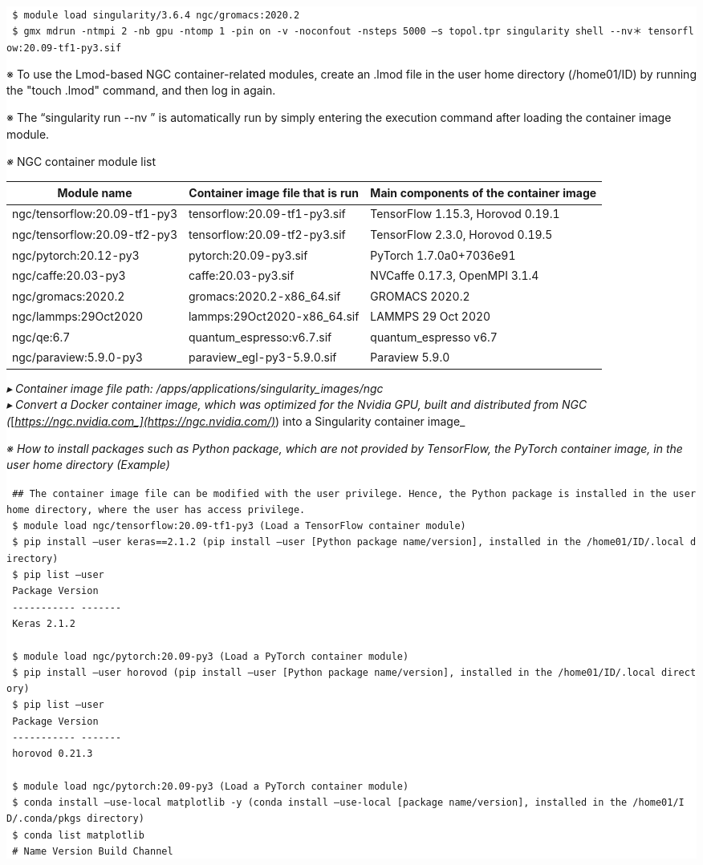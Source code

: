 ```
 $ module load singularity/3.6.4 ngc/gromacs:2020.2
 $ gmx mdrun -ntmpi 2 -nb gpu -ntomp 1 -pin on -v -noconfout -nsteps 5000 –s topol.tpr singularity shell --nv＊ tensorflow:20.09-tf1-py3.sif
```

&#x20;

※ To use the Lmod-based NGC container-related modules, create an .lmod file in the user home directory (/home01/ID) by running the "touch .lmod" command, and then log in again.

※  The “singularity run --nv ” is automatically run by simply entering the execution command after loading the container image module.

&#x20;

_※_ NGC container module list

| Module name                  | Container image file that is run | Main components of the container image |
| ---------------------------- | -------------------------------- | -------------------------------------- |
| ngc/tensorflow:20.09-tf1-py3 | tensorflow:20.09-tf1-py3.sif     | TensorFlow 1.15.3, Horovod 0.19.1      |
| ngc/tensorflow:20.09-tf2-py3 | tensorflow:20.09-tf2-py3.sif     | TensorFlow 2.3.0, Horovod 0.19.5       |
| ngc/pytorch:20.12-py3        | pytorch:20.09-py3.sif            | PyTorch 1.7.0a0+7036e91                |
| ngc/caffe:20.03-py3          | caffe:20.03-py3.sif              | NVCaffe 0.17.3, OpenMPI 3.1.4          |
| ngc/gromacs:2020.2           | gromacs:2020.2-x86\_64.sif       | GROMACS 2020.2                         |
| ngc/lammps:29Oct2020         | lammps:29Oct2020-x86\_64.sif     | LAMMPS 29 Oct 2020                     |
| ngc/qe:6.7                   | quantum\_espresso:v6.7.sif       | quantum\_espresso v6.7                 |
| ngc/paraview:5.9.0-py3       | paraview\_egl-py3-5.9.0.sif      | Paraview 5.9.0                         |

&#x20;   _▸ Container image file path: /apps/applications/singularity\_images/ngc_\
&#x20;   _▸ Convert a Docker container image, which was optimized for the Nvidia GPU, built and distributed from NGC (_[_https://ngc.nvidia.com_](https://ngc.nvidia.com/)_) into a Singularity container image_

&#x20;

&#x20;_※ How to install packages such as Python package, which are not provided by TensorFlow, the PyTorch container image, in the user home directory (Example)_

```
 ## The container image file can be modified with the user privilege. Hence, the Python package is installed in the user home directory, where the user has access privilege.
 $ module load ngc/tensorflow:20.09-tf1-py3 (Load a TensorFlow container module)
 $ pip install —user keras==2.1.2 (pip install —user [Python package name/version], installed in the /home01/ID/.local directory)
 $ pip list —user
 Package Version
 ----------- -------
 Keras 2.1.2

 $ module load ngc/pytorch:20.09-py3 (Load a PyTorch container module)
 $ pip install —user horovod (pip install —user [Python package name/version], installed in the /home01/ID/.local directory)
 $ pip list —user
 Package Version
 ----------- -------
 horovod 0.21.3

 $ module load ngc/pytorch:20.09-py3 (Load a PyTorch container module)
 $ conda install —use-local matplotlib -y (conda install —use-local [package name/version], installed in the /home01/ID/.conda/pkgs directory)
 $ conda list matplotlib
 # Name Version Build Channel
```